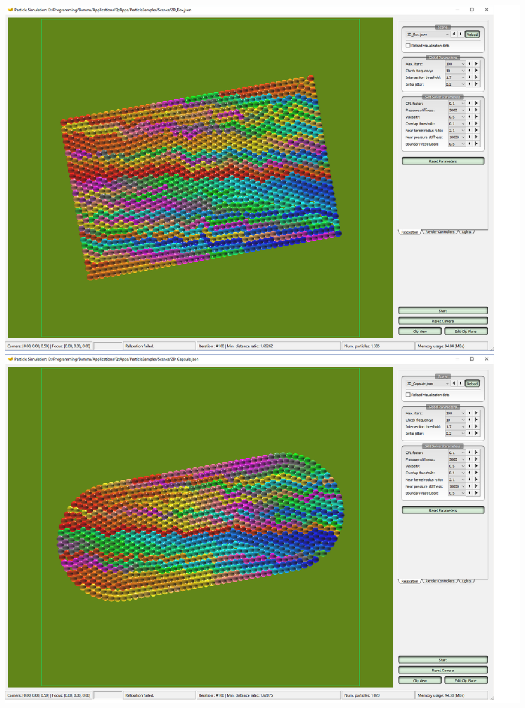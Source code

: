 <td><img src="/images/code-particle-sampling-with-sph-relaxation/2D_box.png" alt="A screenshot of the program" style="width: 95%;"/></td>
<td><img src="/images/code-particle-sampling-with-sph-relaxation/2D_capsule.png" alt="A screenshot of the program" style="width: 95%;"/></td>